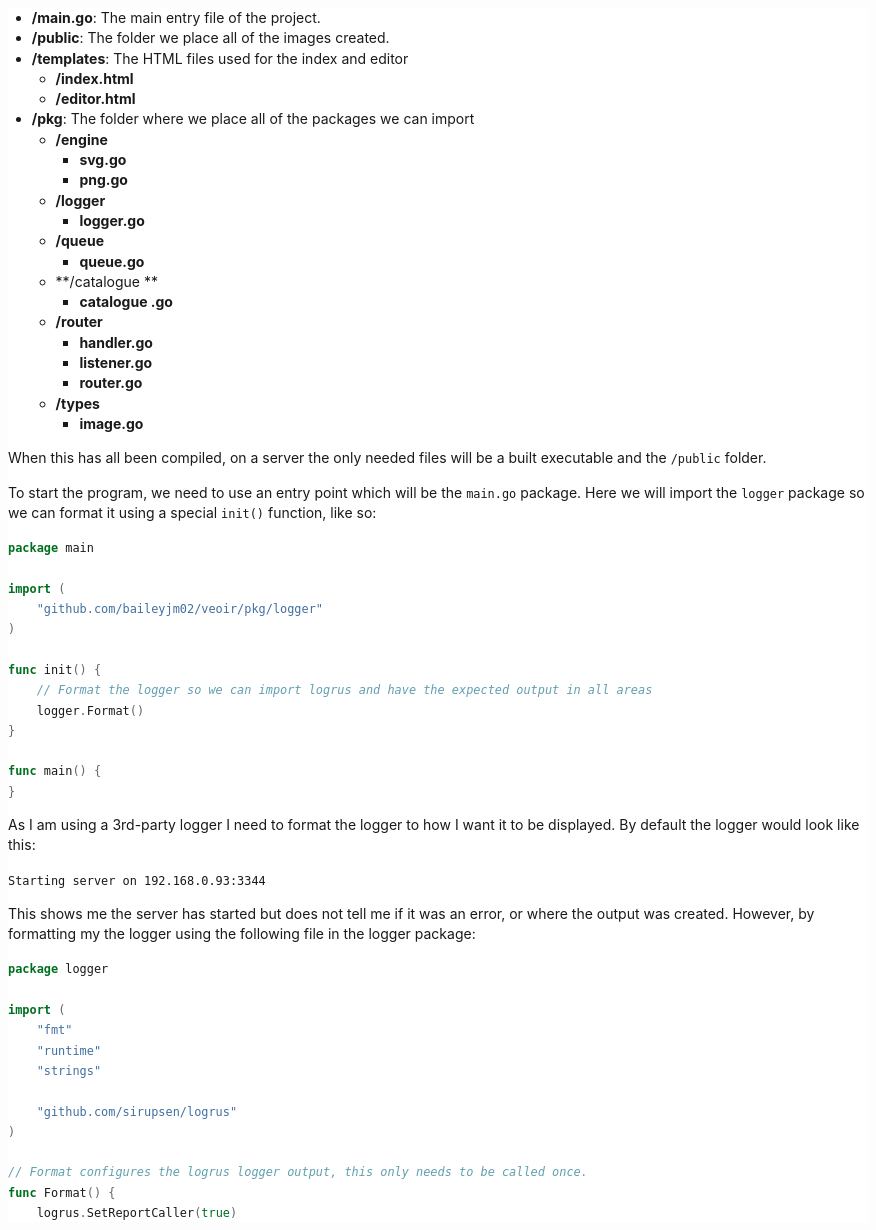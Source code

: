 - **/main.go**: The main entry file of the project.
- **/public**: The folder we place all of the images created.
- **/templates**: The HTML files used for the index and editor
  - **/index.html**
  - **/editor.html**
- **/pkg**: The folder where we place all of the packages we can import
  - **/engine**
    - **svg.go**
    - **png.go**
  - **/logger**
    - **logger.go**
  - **/queue**
    - **queue.go**
  - **/catalogue **
    - **catalogue .go**
  - **/router**
    - **handler.go**
    - **listener.go**
    - **router.go**
  - **/types**
    - **image.go**

When this has all been compiled, on a server the only needed files will be a built executable and the `/public` folder.

To start the program, we need to use an entry point which will be the `main.go` package. Here we will import the  `logger` package so we can format it using a special `init()` function, like so:

```go
package main

import (
    "github.com/baileyjm02/veoir/pkg/logger"
)

func init() {
    // Format the logger so we can import logrus and have the expected output in all areas
    logger.Format()
}

func main() {
}
```

As I am using a 3rd-party logger I need to format the logger to how I want it to be displayed. By default the logger would look like this:

```log
Starting server on 192.168.0.93:3344
```

This shows me the server has started but does not tell me if it was an error, or where the output was created. However, by formatting my the logger using the following file in the logger package:

```go
package logger

import (
    "fmt"
    "runtime"
    "strings"

    "github.com/sirupsen/logrus"
)

// Format configures the logrus logger output, this only needs to be called once.
func Format() {
    logrus.SetReportCaller(true)
```